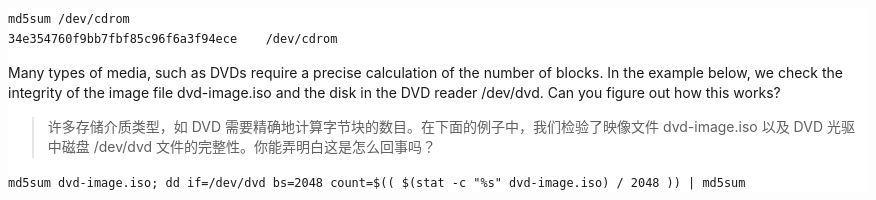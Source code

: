     md5sum /dev/cdrom
    34e354760f9bb7fbf85c96f6a3f94ece    /dev/cdrom

Many types of media, such as DVDs require a precise calculation of the number of blocks. In the example below, we check the integrity of the image file dvd-image.iso and the disk in the DVD reader /dev/dvd. Can you figure out how this works?

> 许多存储介质类型，如 DVD 需要精确地计算字节块的数目。在下面的例子中，我们检验了映像文件 dvd-image.iso 以及 DVD 光驱中磁盘 /dev/dvd 文件的完整性。你能弄明白这是怎么回事吗？

    md5sum dvd-image.iso; dd if=/dev/dvd bs=2048 count=$(( $(stat -c "%s" dvd-image.iso) / 2048 )) | md5sum
